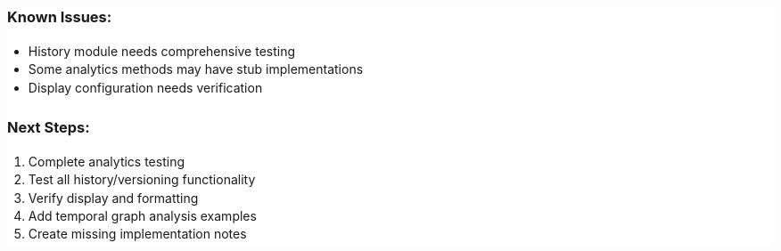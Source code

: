 ### Known Issues:
- History module needs comprehensive testing
- Some analytics methods may have stub implementations
- Display configuration needs verification

### Next Steps:
1. Complete analytics testing
2. Test all history/versioning functionality  
3. Verify display and formatting
4. Add temporal graph analysis examples
5. Create missing implementation notes